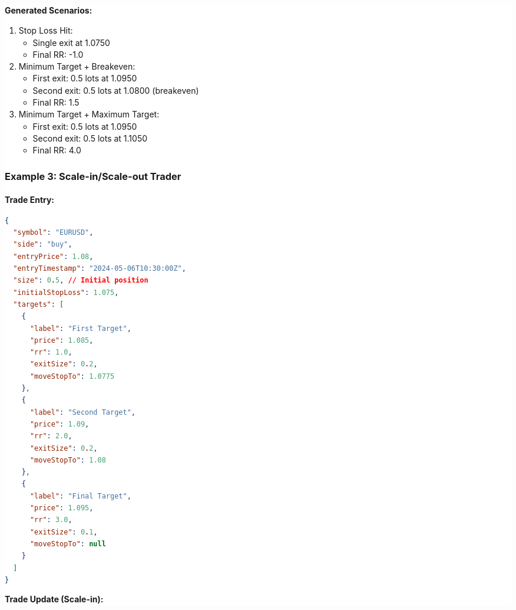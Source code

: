 **Generated Scenarios:**

1. Stop Loss Hit:
   - Single exit at 1.0750
   - Final RR: -1.0
2. Minimum Target + Breakeven:
   - First exit: 0.5 lots at 1.0950
   - Second exit: 0.5 lots at 1.0800 (breakeven)
   - Final RR: 1.5
3. Minimum Target + Maximum Target:
   - First exit: 0.5 lots at 1.0950
   - Second exit: 0.5 lots at 1.1050
   - Final RR: 4.0

### Example 3: Scale-in/Scale-out Trader

**Trade Entry:**

```json
{
  "symbol": "EURUSD",
  "side": "buy",
  "entryPrice": 1.08,
  "entryTimestamp": "2024-05-06T10:30:00Z",
  "size": 0.5, // Initial position
  "initialStopLoss": 1.075,
  "targets": [
    {
      "label": "First Target",
      "price": 1.085,
      "rr": 1.0,
      "exitSize": 0.2,
      "moveStopTo": 1.0775
    },
    {
      "label": "Second Target",
      "price": 1.09,
      "rr": 2.0,
      "exitSize": 0.2,
      "moveStopTo": 1.08
    },
    {
      "label": "Final Target",
      "price": 1.095,
      "rr": 3.0,
      "exitSize": 0.1,
      "moveStopTo": null
    }
  ]
}
```

**Trade Update (Scale-in):**
